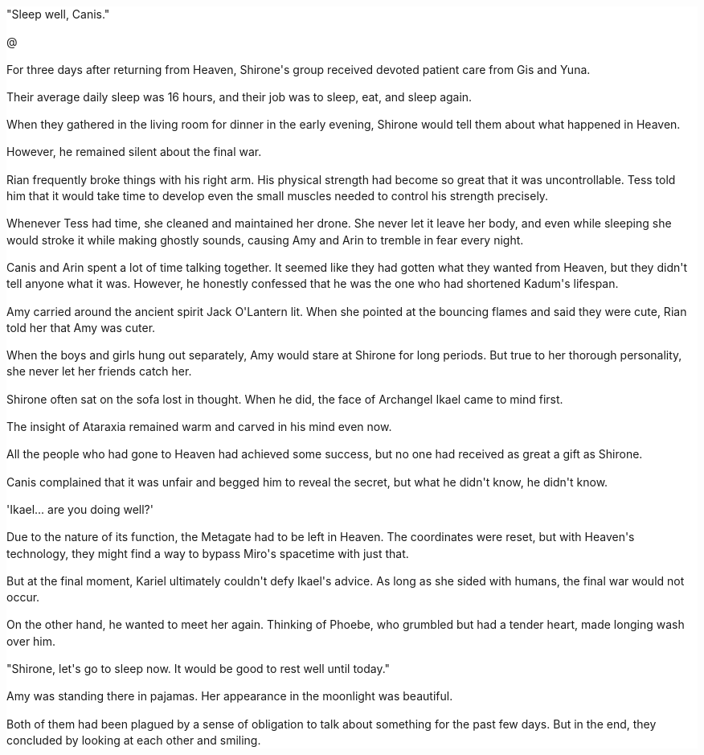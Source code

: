 "Sleep well, Canis."

@

For three days after returning from Heaven, Shirone's group received devoted patient care from Gis and Yuna.

Their average daily sleep was 16 hours, and their job was to sleep, eat, and sleep again.

When they gathered in the living room for dinner in the early evening, Shirone would tell them about what happened in Heaven.

However, he remained silent about the final war.

Rian frequently broke things with his right arm. His physical strength had become so great that it was uncontrollable. Tess told him that it would take time to develop even the small muscles needed to control his strength precisely.

Whenever Tess had time, she cleaned and maintained her drone. She never let it leave her body, and even while sleeping she would stroke it while making ghostly sounds, causing Amy and Arin to tremble in fear every night.

Canis and Arin spent a lot of time talking together. It seemed like they had gotten what they wanted from Heaven, but they didn't tell anyone what it was. However, he honestly confessed that he was the one who had shortened Kadum's lifespan.

Amy carried around the ancient spirit Jack O'Lantern lit. When she pointed at the bouncing flames and said they were cute, Rian told her that Amy was cuter.

When the boys and girls hung out separately, Amy would stare at Shirone for long periods. But true to her thorough personality, she never let her friends catch her.

Shirone often sat on the sofa lost in thought. When he did, the face of Archangel Ikael came to mind first.

The insight of Ataraxia remained warm and carved in his mind even now.

All the people who had gone to Heaven had achieved some success, but no one had received as great a gift as Shirone.

Canis complained that it was unfair and begged him to reveal the secret, but what he didn't know, he didn't know.

'Ikael... are you doing well?'

Due to the nature of its function, the Metagate had to be left in Heaven. The coordinates were reset, but with Heaven's technology, they might find a way to bypass Miro's spacetime with just that.

But at the final moment, Kariel ultimately couldn't defy Ikael's advice. As long as she sided with humans, the final war would not occur.

On the other hand, he wanted to meet her again. Thinking of Phoebe, who grumbled but had a tender heart, made longing wash over him.

"Shirone, let's go to sleep now. It would be good to rest well until today."

Amy was standing there in pajamas. Her appearance in the moonlight was beautiful.

Both of them had been plagued by a sense of obligation to talk about something for the past few days. But in the end, they concluded by looking at each other and smiling.
